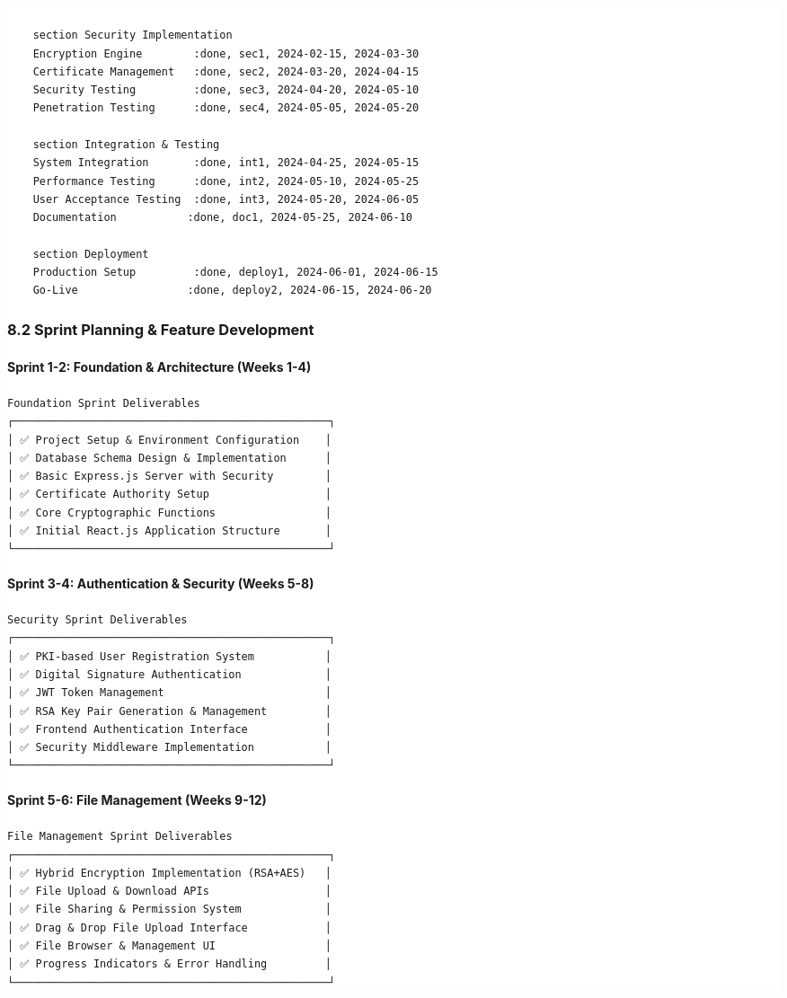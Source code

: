 ```mermaid
    
    section Security Implementation
    Encryption Engine        :done, sec1, 2024-02-15, 2024-03-30
    Certificate Management   :done, sec2, 2024-03-20, 2024-04-15
    Security Testing         :done, sec3, 2024-04-20, 2024-05-10
    Penetration Testing      :done, sec4, 2024-05-05, 2024-05-20
    
    section Integration & Testing
    System Integration       :done, int1, 2024-04-25, 2024-05-15
    Performance Testing      :done, int2, 2024-05-10, 2024-05-25
    User Acceptance Testing  :done, int3, 2024-05-20, 2024-06-05
    Documentation           :done, doc1, 2024-05-25, 2024-06-10
    
    section Deployment
    Production Setup         :done, deploy1, 2024-06-01, 2024-06-15
    Go-Live                 :done, deploy2, 2024-06-15, 2024-06-20
```

### 8.2 Sprint Planning & Feature Development

#### Sprint 1-2: Foundation & Architecture (Weeks 1-4)
```ascii
Foundation Sprint Deliverables
┌─────────────────────────────────────────────────┐
│ ✅ Project Setup & Environment Configuration    │
│ ✅ Database Schema Design & Implementation      │
│ ✅ Basic Express.js Server with Security        │
│ ✅ Certificate Authority Setup                  │
│ ✅ Core Cryptographic Functions                 │
│ ✅ Initial React.js Application Structure       │
└─────────────────────────────────────────────────┘
```

#### Sprint 3-4: Authentication & Security (Weeks 5-8)
```ascii
Security Sprint Deliverables
┌─────────────────────────────────────────────────┐
│ ✅ PKI-based User Registration System           │
│ ✅ Digital Signature Authentication             │
│ ✅ JWT Token Management                         │
│ ✅ RSA Key Pair Generation & Management         │
│ ✅ Frontend Authentication Interface            │
│ ✅ Security Middleware Implementation           │
└─────────────────────────────────────────────────┘
```

#### Sprint 5-6: File Management (Weeks 9-12)
```ascii
File Management Sprint Deliverables
┌─────────────────────────────────────────────────┐
│ ✅ Hybrid Encryption Implementation (RSA+AES)   │
│ ✅ File Upload & Download APIs                  │
│ ✅ File Sharing & Permission System             │
│ ✅ Drag & Drop File Upload Interface            │
│ ✅ File Browser & Management UI                 │
│ ✅ Progress Indicators & Error Handling         │
└─────────────────────────────────────────────────┘
```
